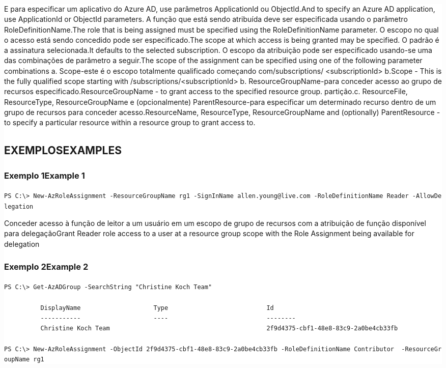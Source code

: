 <span data-ttu-id="7da0f-124">E para especificar um aplicativo do Azure AD, use parâmetros ApplicationId ou ObjectId.</span><span class="sxs-lookup"><span data-stu-id="7da0f-124">And to specify an Azure AD application, use ApplicationId or ObjectId parameters.</span></span>
<span data-ttu-id="7da0f-125">A função que está sendo atribuída deve ser especificada usando o parâmetro RoleDefinitionName.</span><span class="sxs-lookup"><span data-stu-id="7da0f-125">The role that is being assigned must be specified using the RoleDefinitionName parameter.</span></span>
<span data-ttu-id="7da0f-126">O escopo no qual o acesso está sendo concedido pode ser especificado.</span><span class="sxs-lookup"><span data-stu-id="7da0f-126">The scope at which access is being granted may be specified.</span></span>
<span data-ttu-id="7da0f-127">O padrão é a assinatura selecionada.</span><span class="sxs-lookup"><span data-stu-id="7da0f-127">It defaults to the selected subscription.</span></span> <span data-ttu-id="7da0f-128">O escopo da atribuição pode ser especificado usando-se uma das combinações de parâmetro a seguir.</span><span class="sxs-lookup"><span data-stu-id="7da0f-128">The scope of the assignment can be specified using one of the following parameter combinations a.</span></span>
<span data-ttu-id="7da0f-129">Scope-este é o escopo totalmente qualificado começando com/subscriptions/ \<subscriptionId\> b.</span><span class="sxs-lookup"><span data-stu-id="7da0f-129">Scope - This is the fully qualified scope starting with /subscriptions/\<subscriptionId\> b.</span></span>
<span data-ttu-id="7da0f-130">ResourceGroupName-para conceder acesso ao grupo de recursos especificado.</span><span class="sxs-lookup"><span data-stu-id="7da0f-130">ResourceGroupName - to grant access to the specified resource group.</span></span>
<span data-ttu-id="7da0f-131">partição.</span><span class="sxs-lookup"><span data-stu-id="7da0f-131">c.</span></span>
<span data-ttu-id="7da0f-132">ResourceFile, ResourceType, ResourceGroupName e (opcionalmente) ParentResource-para especificar um determinado recurso dentro de um grupo de recursos para conceder acesso.</span><span class="sxs-lookup"><span data-stu-id="7da0f-132">ResourceName, ResourceType, ResourceGroupName and (optionally) ParentResource - to specify a particular resource within a resource group to grant access to.</span></span>

## <span data-ttu-id="7da0f-133">EXEMPLOS</span><span class="sxs-lookup"><span data-stu-id="7da0f-133">EXAMPLES</span></span>

### <span data-ttu-id="7da0f-134">Exemplo 1</span><span class="sxs-lookup"><span data-stu-id="7da0f-134">Example 1</span></span>
```
PS C:\> New-AzRoleAssignment -ResourceGroupName rg1 -SignInName allen.young@live.com -RoleDefinitionName Reader -AllowDelegation
```

<span data-ttu-id="7da0f-135">Conceder acesso à função de leitor a um usuário em um escopo de grupo de recursos com a atribuição de função disponível para delegação</span><span class="sxs-lookup"><span data-stu-id="7da0f-135">Grant Reader role access to a user at a resource group scope with the Role Assignment being available for delegation</span></span>

### <span data-ttu-id="7da0f-136">Exemplo 2</span><span class="sxs-lookup"><span data-stu-id="7da0f-136">Example 2</span></span>
```
PS C:\> Get-AzADGroup -SearchString "Christine Koch Team"

          DisplayName                    Type                           Id
          -----------                    ----                           --------
          Christine Koch Team                                           2f9d4375-cbf1-48e8-83c9-2a0be4cb33fb

PS C:\> New-AzRoleAssignment -ObjectId 2f9d4375-cbf1-48e8-83c9-2a0be4cb33fb -RoleDefinitionName Contributor  -ResourceGroupName rg1
```
